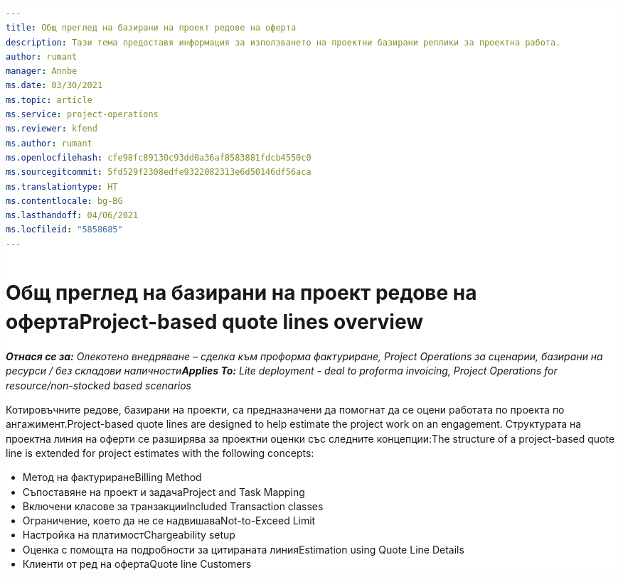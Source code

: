 ```yaml
---
title: Общ преглед на базирани на проект редове на оферта
description: Тази тема предоставя информация за използването на проектни базирани реплики за проектна работа.
author: rumant
manager: Annbe
ms.date: 03/30/2021
ms.topic: article
ms.service: project-operations
ms.reviewer: kfend
ms.author: rumant
ms.openlocfilehash: cfe98fc89130c93dd0a36af8583881fdcb4550c0
ms.sourcegitcommit: 5fd529f2308edfe9322082313e6d50146df56aca
ms.translationtype: HT
ms.contentlocale: bg-BG
ms.lasthandoff: 04/06/2021
ms.locfileid: "5858685"
---
```

# <a name="project-based-quote-lines-overview"></a><span data-ttu-id="7f3e6-103">Общ преглед на базирани на проект редове на оферта</span><span class="sxs-lookup"><span data-stu-id="7f3e6-103">Project-based quote lines overview</span></span> 

<span data-ttu-id="7f3e6-104">_**Отнася се за:** Олекотено внедряване – сделка към проформа фактуриране, Project Operations за сценарии, базирани на ресурси / без складови наличности_</span><span class="sxs-lookup"><span data-stu-id="7f3e6-104">_**Applies To:** Lite deployment - deal to proforma invoicing, Project Operations for resource/non-stocked based scenarios_</span></span>

<span data-ttu-id="7f3e6-105">Котировъчните редове, базирани на проекти, са предназначени да помогнат да се оцени работата по проекта по ангажимент.</span><span class="sxs-lookup"><span data-stu-id="7f3e6-105">Project-based quote lines are designed to help estimate the project work on an engagement.</span></span> <span data-ttu-id="7f3e6-106">Структурата на проектна линия на оферти се разширява за проектни оценки със следните концепции:</span><span class="sxs-lookup"><span data-stu-id="7f3e6-106">The structure of a project-based quote line is extended for project estimates with the following concepts:</span></span>

- <span data-ttu-id="7f3e6-107">Метод на фактуриране</span><span class="sxs-lookup"><span data-stu-id="7f3e6-107">Billing Method</span></span>
- <span data-ttu-id="7f3e6-108">Съпоставяне на проект и задача</span><span class="sxs-lookup"><span data-stu-id="7f3e6-108">Project and Task Mapping</span></span>
- <span data-ttu-id="7f3e6-109">Включени класове за транзакции</span><span class="sxs-lookup"><span data-stu-id="7f3e6-109">Included Transaction classes</span></span>
- <span data-ttu-id="7f3e6-110">Ограничение, което да не се надвишава</span><span class="sxs-lookup"><span data-stu-id="7f3e6-110">Not-to-Exceed Limit</span></span>
- <span data-ttu-id="7f3e6-111">Настройка на платимост</span><span class="sxs-lookup"><span data-stu-id="7f3e6-111">Chargeability setup</span></span>
- <span data-ttu-id="7f3e6-112">Оценка с помощта на подробности за цитираната линия</span><span class="sxs-lookup"><span data-stu-id="7f3e6-112">Estimation using Quote Line Details</span></span>
- <span data-ttu-id="7f3e6-113">Клиенти от ред на оферта</span><span class="sxs-lookup"><span data-stu-id="7f3e6-113">Quote line Customers</span></span>
